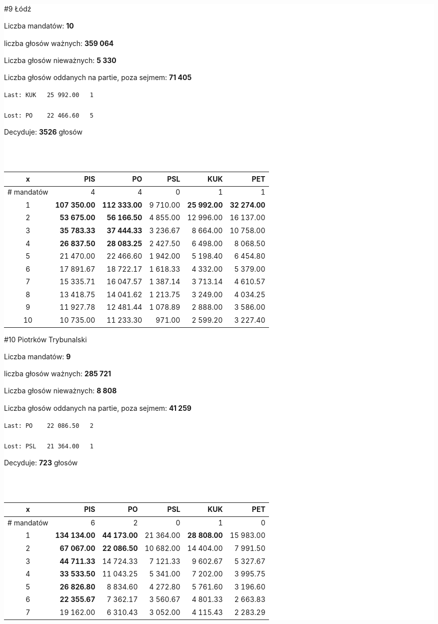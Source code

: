 #9	Łódź	

Liczba mandatów: **10**

liczba głosów ważnych: **359 064**



Liczba głosów nieważnych: **5 330**

Liczba głosów oddanych na partie, poza sejmem: **71 405**

	Last: KUK	25 992.00	1

	Lost: PO	22 466.60	5

Decyduje: **3526** głosów




```



```
x|	PIS	|	PO	|	PSL	|	KUK	|	PET	
:---: |	---:	|	---:	|	---:	|	---:	|	---:	
\# mandatów|	4	|	4	|	0	|	1	|	1	
1	|	**107 350.00**	|	**112 333.00**	|	9 710.00	|	**25 992.00**	|	**32 274.00**	
2	|	**53 675.00**	|	**56 166.50**	|	4 855.00	|	12 996.00	|	16 137.00	
3	|	**35 783.33**	|	**37 444.33**	|	3 236.67	|	8 664.00	|	10 758.00	
4	|	**26 837.50**	|	**28 083.25**	|	2 427.50	|	6 498.00	|	8 068.50	
5	|	21 470.00	|	22 466.60	|	1 942.00	|	5 198.40	|	6 454.80	
6	|	17 891.67	|	18 722.17	|	1 618.33	|	4 332.00	|	5 379.00	
7	|	15 335.71	|	16 047.57	|	1 387.14	|	3 713.14	|	4 610.57	
8	|	13 418.75	|	14 041.62	|	1 213.75	|	3 249.00	|	4 034.25	
9	|	11 927.78	|	12 481.44	|	1 078.89	|	2 888.00	|	3 586.00	
10	|	10 735.00	|	11 233.30	|	971.00	|	2 599.20	|	3 227.40	

#10	Piotrków Trybunalski	

Liczba mandatów: **9**

liczba głosów ważnych: **285 721**



Liczba głosów nieważnych: **8 808**

Liczba głosów oddanych na partie, poza sejmem: **41 259**

	Last: PO	22 086.50	2

	Lost: PSL	21 364.00	1

Decyduje: **723** głosów




```



```
x|	PIS	|	PO	|	PSL	|	KUK	|	PET	
:---: |	---:	|	---:	|	---:	|	---:	|	---:	
\# mandatów|	6	|	2	|	0	|	1	|	0	
1	|	**134 134.00**	|	**44 173.00**	|	21 364.00	|	**28 808.00**	|	15 983.00	
2	|	**67 067.00**	|	**22 086.50**	|	10 682.00	|	14 404.00	|	7 991.50	
3	|	**44 711.33**	|	14 724.33	|	7 121.33	|	9 602.67	|	5 327.67	
4	|	**33 533.50**	|	11 043.25	|	5 341.00	|	7 202.00	|	3 995.75	
5	|	**26 826.80**	|	8 834.60	|	4 272.80	|	5 761.60	|	3 196.60	
6	|	**22 355.67**	|	7 362.17	|	3 560.67	|	4 801.33	|	2 663.83	
7	|	19 162.00	|	6 310.43	|	3 052.00	|	4 115.43	|	2 283.29	